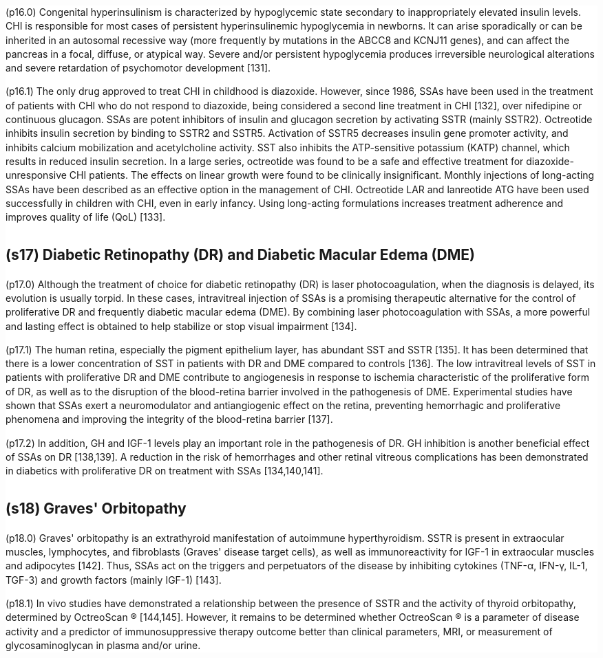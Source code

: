 (p16.0) Congenital hyperinsulinism is characterized by hypoglycemic state secondary to inappropriately elevated insulin levels. CHI is responsible for most cases of persistent hyperinsulinemic hypoglycemia in newborns. It can arise sporadically or can be inherited in an autosomal recessive way (more frequently by mutations in the ABCC8 and KCNJ11 genes), and can affect the pancreas in a focal, diffuse, or atypical way. Severe and/or persistent hypoglycemia produces irreversible neurological alterations and severe retardation of psychomotor development [131].

(p16.1) The only drug approved to treat CHI in childhood is diazoxide. However, since 1986, SSAs have been used in the treatment of patients with CHI who do not respond to diazoxide, being considered a second line treatment in CHI [132], over nifedipine or continuous glucagon. SSAs are potent inhibitors of insulin and glucagon secretion by activating SSTR (mainly SSTR2). Octreotide inhibits insulin secretion by binding to SSTR2 and SSTR5. Activation of SSTR5 decreases insulin gene promoter activity, and inhibits calcium mobilization and acetylcholine activity. SST also inhibits the ATP-sensitive potassium (KATP) channel, which results in reduced insulin secretion. In a large series, octreotide was found to be a safe and effective treatment for diazoxide-unresponsive CHI patients. The effects on linear growth were found to be clinically insignificant. Monthly injections of long-acting SSAs have been described as an effective option in the management of CHI. Octreotide LAR and lanreotide ATG have been used successfully in children with CHI, even in early infancy. Using long-acting formulations increases treatment adherence and improves quality of life (QoL) [133].
## (s17) Diabetic Retinopathy (DR) and Diabetic Macular Edema (DME)
(p17.0) Although the treatment of choice for diabetic retinopathy (DR) is laser photocoagulation, when the diagnosis is delayed, its evolution is usually torpid. In these cases, intravitreal injection of SSAs is a promising therapeutic alternative for the control of proliferative DR and frequently diabetic macular edema (DME). By combining laser photocoagulation with SSAs, a more powerful and lasting effect is obtained to help stabilize or stop visual impairment [134].

(p17.1) The human retina, especially the pigment epithelium layer, has abundant SST and SSTR [135]. It has been determined that there is a lower concentration of SST in patients with DR and DME compared to controls [136]. The low intravitreal levels of SST in patients with proliferative DR and DME contribute to angiogenesis in response to ischemia characteristic of the proliferative form of DR, as well as to the disruption of the blood-retina barrier involved in the pathogenesis of DME. Experimental studies have shown that SSAs exert a neuromodulator and antiangiogenic effect on the retina, preventing hemorrhagic and proliferative phenomena and improving the integrity of the blood-retina barrier [137].

(p17.2) In addition, GH and IGF-1 levels play an important role in the pathogenesis of DR. GH inhibition is another beneficial effect of SSAs on DR [138,139]. A reduction in the risk of hemorrhages and other retinal vitreous complications has been demonstrated in diabetics with proliferative DR on treatment with SSAs [134,140,141].
## (s18) Graves' Orbitopathy
(p18.0) Graves' orbitopathy is an extrathyroid manifestation of autoimmune hyperthyroidism. SSTR is present in extraocular muscles, lymphocytes, and fibroblasts (Graves' disease target cells), as well as immunoreactivity for IGF-1 in extraocular muscles and adipocytes [142]. Thus, SSAs act on the triggers and perpetuators of the disease by inhibiting cytokines (TNF-α, IFN-γ, IL-1, TGF-3) and growth factors (mainly IGF-1) [143].

(p18.1) In vivo studies have demonstrated a relationship between the presence of SSTR and the activity of thyroid orbitopathy, determined by OctreoScan ® [144,145]. However, it remains to be determined whether OctreoScan ® is a parameter of disease activity and a predictor of immunosuppressive therapy outcome better than clinical parameters, MRI, or measurement of glycosaminoglycan in plasma and/or urine.
